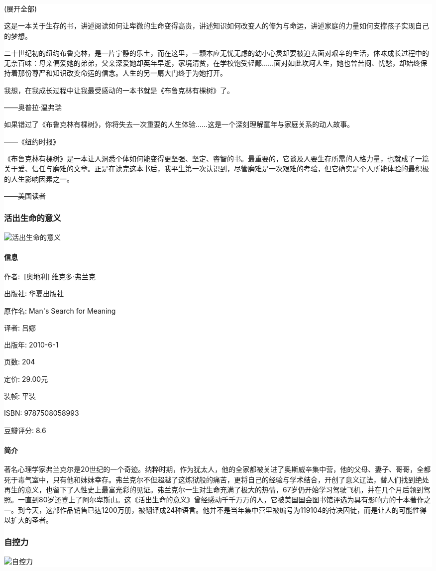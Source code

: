 (展开全部)

这是一本关于生存的书，讲述阅读如何让卑微的生命变得高贵，讲述知识如何改变人的修为与命运，讲述家庭的力量如何支撑孩子实现自己的梦想。

二十世纪初的纽约布鲁克林，是一片宁静的乐土，而在这里，一颗本应无忧无虑的幼小心灵却要被迫去面对艰辛的生活，体味成长过程中的无奈百味：母亲偏爱她的弟弟，父亲深爱她却英年早逝，家境清贫，在学校饱受轻鄙……面对如此坎坷人生，她也曾苦闷、忧愁，却始终保持着那份尊严和知识改变命运的信念。人生的另一扇大门终于为她打开。

我想，在我成长过程中让我最受感动的一本书就是《布鲁克林有棵树》了。

——奥普拉·温弗瑞

如果错过了《布鲁克林有棵树》，你将失去一次重要的人生体验……这是一个深刻理解童年与家庭关系的动人故事。

——《纽约时报》

《布鲁克林有棵树》是一本让人洞悉个体如何能变得更坚强、坚定、睿智的书。最重要的，它谈及人要生存所需的人格力量，也就成了一篇关于爱、信任与磨难的文章。正是在读完这本书后，我平生第一次认识到，尽管磨难是一次艰难的考验，但它确实是个人所能体验的最积极的人生影响因素之一。

——美国读者



### 活出生命的意义

![活出生命的意义](https://img3.doubanio.com/view/subject/l/public/s27315182.jpg)

#### 信息

作者:  [奥地利] 维克多·弗兰克 

出版社: 华夏出版社 

原作名: Man's Search for Meaning 

译者: 吕娜 

出版年: 2010-6-1 

页数: 204 

定价: 29.00元 

装帧: 平装 

ISBN: 9787508058993

豆瓣评分: 8.6

#### 简介

著名心理学家弗兰克尔是20世纪的一个奇迹。纳粹时期，作为犹太人，他的全家都被关进了奥斯威辛集中营，他的父母、妻子、哥哥，全都死于毒气室中，只有他和妹妹幸存。弗兰克尔不但超越了这炼狱般的痛苦，更将自己的经验与学术结合，开创了意义辽法，替人们找到绝处再生的意义，也留下了人性史上最富光彩的见证。弗兰克尔一生对生命充满了极大的热情，67岁仍开始学习驾驶飞机，并在几个月后领到驾照。一直到80岁还登上了阿尔卑斯山。这《活出生命的意义》曾经感动千千万万的人，它被美国国会图书馆评选为具有影响力的十本著作之一。到今天，这部作品销售已达1200万册，被翻译成24种语言。他并不是当年集中营里被编号为119104的待决囚徒，而是让人的可能性得以扩大的圣者。



### 自控力

![自控力](https://img3.doubanio.com/view/subject/l/public/s10685385.jpg)
